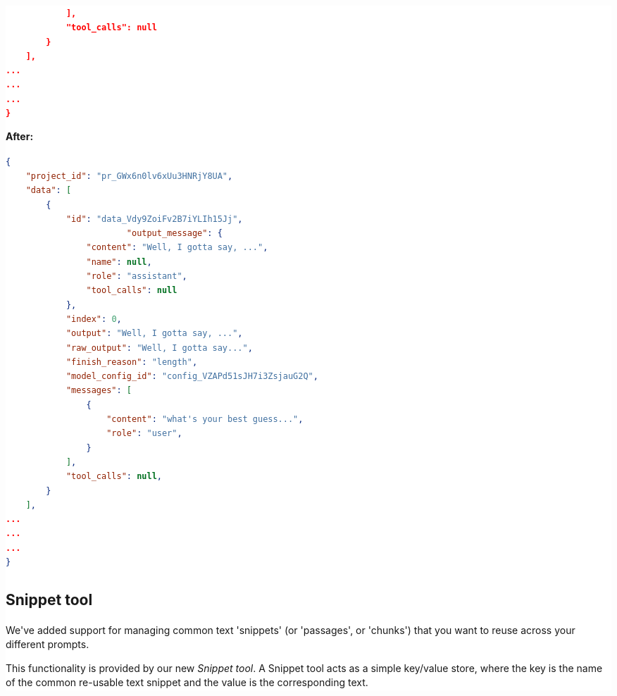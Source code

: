 ```json
            ],
            "tool_calls": null
        }
    ],
...
...
...
}
```

**After:**

```json
{
    "project_id": "pr_GWx6n0lv6xUu3HNRjY8UA",
    "data": [
        {
            "id": "data_Vdy9ZoiFv2B7iYLIh15Jj",
						"output_message": {
                "content": "Well, I gotta say, ...",
                "name": null,
                "role": "assistant",
                "tool_calls": null
            },
            "index": 0,
            "output": "Well, I gotta say, ...",
            "raw_output": "Well, I gotta say...",
            "finish_reason": "length",
            "model_config_id": "config_VZAPd51sJH7i3ZsjauG2Q",
            "messages": [
                {
                    "content": "what's your best guess...",
                    "role": "user",
                }
            ],
            "tool_calls": null,
        }
    ],
...
...
...
}
```

## Snippet tool

We've added support for managing common text 'snippets' (or 'passages', or 'chunks') that you want to reuse across your different prompts.

This functionality is provided by our new _Snippet tool_. A Snippet tool acts as a simple key/value store, where the key is the name of the common re-usable text snippet and the value is the corresponding text.
